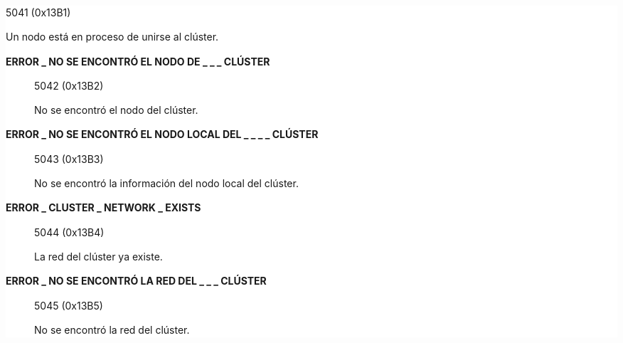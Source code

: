 5041 (0x13B1)
</dt> <dt>



Un nodo está en proceso de unirse al clúster.


</dt> </dl> </dd> <dt>

<span id="ERROR_CLUSTER_NODE_NOT_FOUND"></span><span id="error_cluster_node_not_found"></span>**ERROR \_ NO SE ENCONTRÓ EL NODO DE \_ \_ \_ CLÚSTER**
</dt> <dd> <dl> <dt>

5042 (0x13B2)
</dt> <dt>



No se encontró el nodo del clúster.


</dt> </dl> </dd> <dt>

<span id="ERROR_CLUSTER_LOCAL_NODE_NOT_FOUND"></span><span id="error_cluster_local_node_not_found"></span>**ERROR \_ NO SE ENCONTRÓ EL NODO LOCAL DEL \_ \_ \_ \_ CLÚSTER**
</dt> <dd> <dl> <dt>

5043 (0x13B3)
</dt> <dt>



No se encontró la información del nodo local del clúster.


</dt> </dl> </dd> <dt>

<span id="ERROR_CLUSTER_NETWORK_EXISTS"></span><span id="error_cluster_network_exists"></span>**ERROR \_ CLUSTER \_ NETWORK \_ EXISTS**
</dt> <dd> <dl> <dt>

5044 (0x13B4)
</dt> <dt>



La red del clúster ya existe.


</dt> </dl> </dd> <dt>

<span id="ERROR_CLUSTER_NETWORK_NOT_FOUND"></span><span id="error_cluster_network_not_found"></span>**ERROR \_ NO SE ENCONTRÓ LA RED DEL \_ \_ \_ CLÚSTER**
</dt> <dd> <dl> <dt>

5045 (0x13B5)
</dt> <dt>



No se encontró la red del clúster.


</dt> </dl> </dd> <dt>
